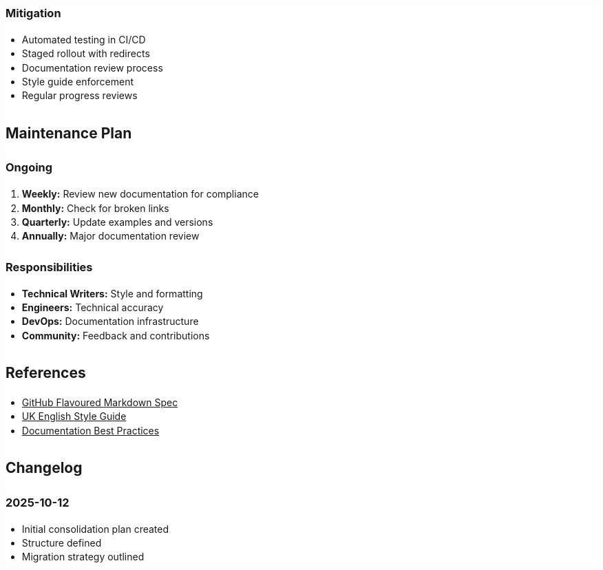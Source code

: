 ### Mitigation
- Automated testing in CI/CD
- Staged rollout with redirects
- Documentation review process
- Style guide enforcement
- Regular progress reviews

## Maintenance Plan

### Ongoing
1. **Weekly:** Review new documentation for compliance
2. **Monthly:** Check for broken links
3. **Quarterly:** Update examples and versions
4. **Annually:** Major documentation review

### Responsibilities
- **Technical Writers:** Style and formatting
- **Engineers:** Technical accuracy
- **DevOps:** Documentation infrastructure
- **Community:** Feedback and contributions

## References

- [GitHub Flavoured Markdown Spec](https://github.github.com/gfm/)
- [UK English Style Guide](https://www.gov.uk/guidance/style-guide)
- [Documentation Best Practices](https://www.writethedocs.org/guide/)

## Changelog

### 2025-10-12
- Initial consolidation plan created
- Structure defined
- Migration strategy outlined
